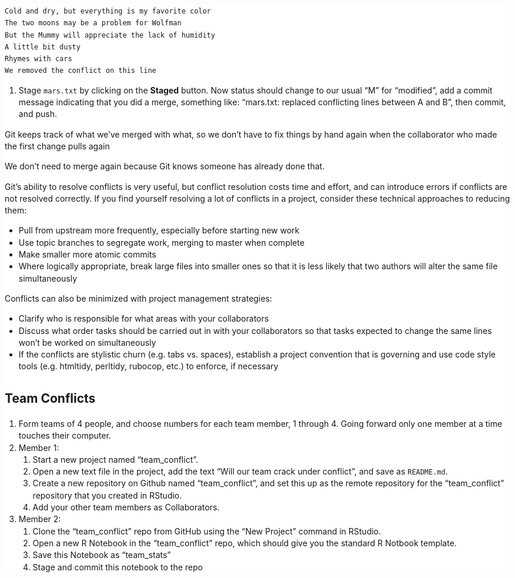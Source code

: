 

    Cold and dry, but everything is my favorite color
    The two moons may be a problem for Wolfman
    But the Mummy will appreciate the lack of humidity
    A little bit dusty
    Rhymes with cars
    We removed the conflict on this line

1.  Stage `mars.txt` by clicking on the **Staged** button. Now status
    should change to our usual “M” for “modified”, add a commit message
    indicating that you did a merge, something like: “mars.txt: replaced
    conflicting lines between A and B”, then commit, and push.

Git keeps track of what we’ve merged with what, so we don’t have to fix
things by hand again when the collaborator who made the first change
pulls again

We don’t need to merge again because Git knows someone has already done
that.

Git’s ability to resolve conflicts is very useful, but conflict
resolution costs time and effort, and can introduce errors if conflicts
are not resolved correctly. If you find yourself resolving a lot of
conflicts in a project, consider these technical approaches to reducing
them:

-   Pull from upstream more frequently, especially before starting new
    work
-   Use topic branches to segregate work, merging to master when
    complete
-   Make smaller more atomic commits
-   Where logically appropriate, break large files into smaller ones so
    that it is less likely that two authors will alter the same file
    simultaneously

Conflicts can also be minimized with project management strategies:

-   Clarify who is responsible for what areas with your collaborators
-   Discuss what order tasks should be carried out in with your
    collaborators so that tasks expected to change the same lines won’t
    be worked on simultaneously
-   If the conflicts are stylistic churn (e.g. tabs vs. spaces),
    establish a project convention that is governing and use code style
    tools (e.g. htmltidy, perltidy, rubocop, etc.) to enforce, if
    necessary

Team Conflicts
--------------

1.  Form teams of 4 people, and choose numbers for each team member, 1
    through 4. Going forward only one member at a time touches their
    computer.
2.  Member 1:
    1.  Start a new project named “team\_conflict”.
    2.  Open a new text file in the project, add the text “Will our team
        crack under conflict”, and save as `README.md`.
    3.  Create a new repository on Github named “team\_conflict”, and
        set this up as the remote repository for the “team\_conflict”
        repository that you created in RStudio.
    4.  Add your other team members as Collaborators.
3.  Member 2:
    1.  Clone the “team\_conflict” repo from GitHub using the “New
        Project” command in RStudio.
    2.  Open a new R Notebook in the “team\_conflict” repo, which should
        give you the standard R Notbook template.  
    3.  Save this Notebook as “team\_stats”
    4.  Stage and commit this notebook to the repo